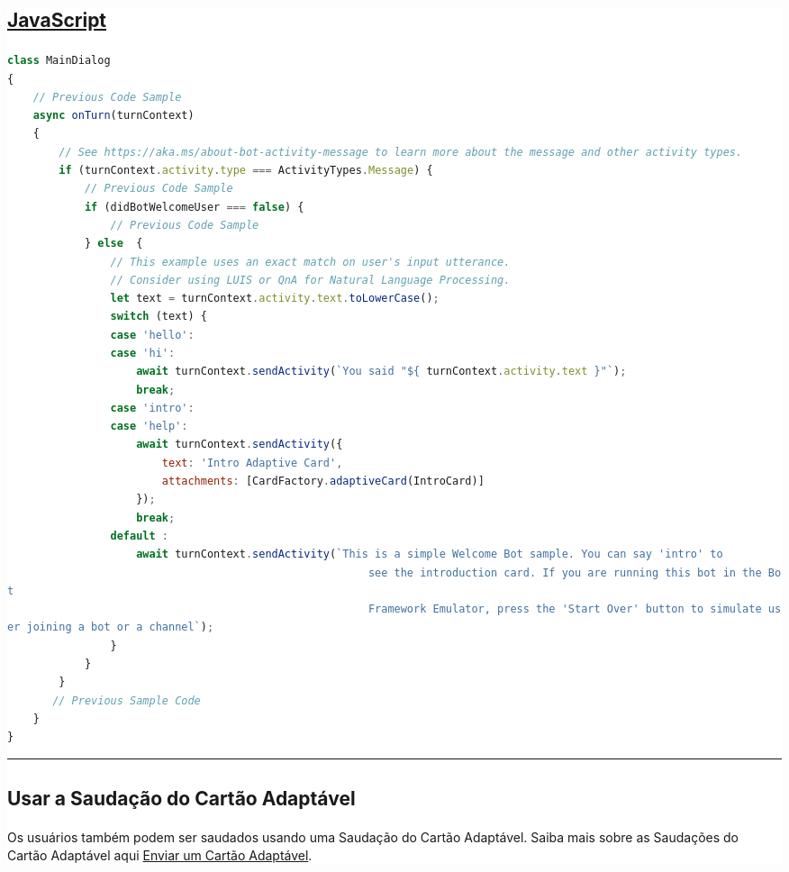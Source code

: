## <a name="javascripttabjs"></a>[JavaScript](#tab/js)

```javascript
class MainDialog
{
    // Previous Code Sample
    async onTurn(turnContext)
    {
        // See https://aka.ms/about-bot-activity-message to learn more about the message and other activity types.
        if (turnContext.activity.type === ActivityTypes.Message) {
            // Previous Code Sample
            if (didBotWelcomeUser === false) {
                // Previous Code Sample
            } else  {
                // This example uses an exact match on user's input utterance.
                // Consider using LUIS or QnA for Natural Language Processing.
                let text = turnContext.activity.text.toLowerCase();
                switch (text) {
                case 'hello':
                case 'hi':
                    await turnContext.sendActivity(`You said "${ turnContext.activity.text }"`);
                    break;
                case 'intro':
                case 'help':
                    await turnContext.sendActivity({
                        text: 'Intro Adaptive Card',
                        attachments: [CardFactory.adaptiveCard(IntroCard)]
                    });
                    break;
                default :
                    await turnContext.sendActivity(`This is a simple Welcome Bot sample. You can say 'intro' to
                                                        see the introduction card. If you are running this bot in the Bot
                                                        Framework Emulator, press the 'Start Over' button to simulate user joining a bot or a channel`);
                }
            }
        }
       // Previous Sample Code
    }
}
```

---

## <a name="using-adaptive-card-greeting"></a>Usar a Saudação do Cartão Adaptável

Os usuários também podem ser saudados usando uma Saudação do Cartão Adaptável. Saiba mais sobre as Saudações do Cartão Adaptável aqui [Enviar um Cartão Adaptável](./bot-builder-howto-add-media-attachments.md).
